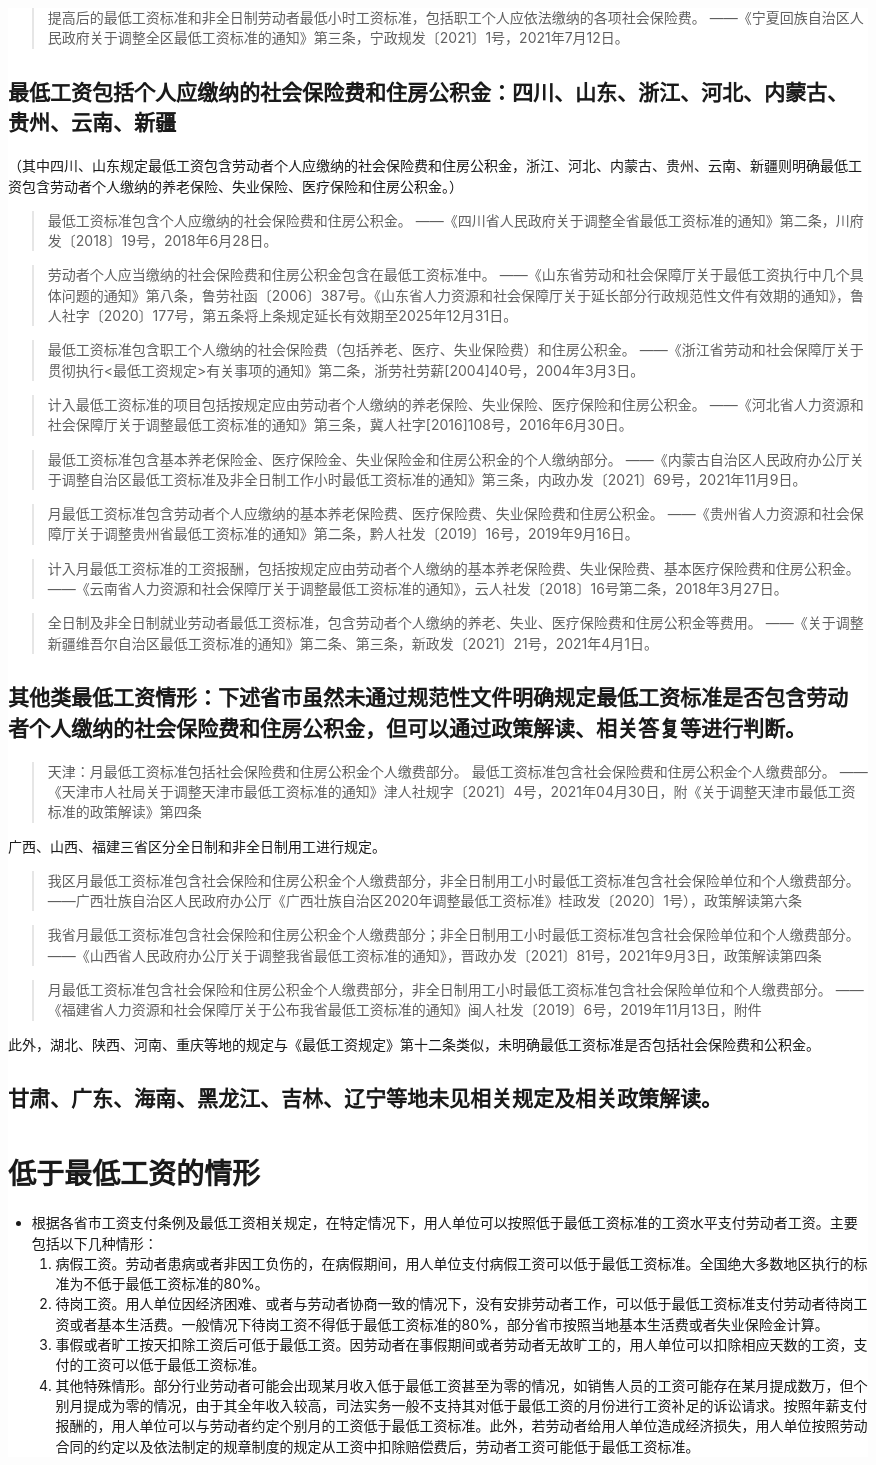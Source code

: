 >提高后的最低工资标准和非全日制劳动者最低小时工资标准，包括职工个人应依法缴纳的各项社会保险费。
——《宁夏回族自治区人民政府关于调整全区最低工资标准的通知》第三条，宁政规发〔2021〕1号，2021年7月12日。
## 最低工资包括个人应缴纳的社会保险费和住房公积金：四川、山东、浙江、河北、内蒙古、贵州、云南、新疆
（其中四川、山东规定最低工资包含劳动者个人应缴纳的社会保险费和住房公积金，浙江、河北、内蒙古、贵州、云南、新疆则明确最低工资包含劳动者个人缴纳的养老保险、失业保险、医疗保险和住房公积金。）

>最低工资标准包含个人应缴纳的社会保险费和住房公积金。
——《四川省人民政府关于调整全省最低工资标准的通知》第二条，川府发〔2018〕19号，2018年6月28日。

>劳动者个人应当缴纳的社会保险费和住房公积金包含在最低工资标准中。
——《山东省劳动和社会保障厅关于最低工资执行中几个具体问题的通知》第八条，鲁劳社函〔2006〕387号。《山东省人力资源和社会保障厅关于延长部分行政规范性文件有效期的通知》，鲁人社字〔2020〕177号，第五条将上条规定延长有效期至2025年12月31日。

>最低工资标准包含职工个人缴纳的社会保险费（包括养老、医疗、失业保险费）和住房公积金。
——《浙江省劳动和社会保障厅关于贯彻执行<最低工资规定>有关事项的通知》第二条，浙劳社劳薪[2004]40号，2004年3月3日。

>计入最低工资标准的项目包括按规定应由劳动者个人缴纳的养老保险、失业保险、医疗保险和住房公积金。
——《河北省人力资源和社会保障厅关于调整最低工资标准的通知》第三条，冀人社字[2016]108号，2016年6月30日。

>最低工资标准包含基本养老保险金、医疗保险金、失业保险金和住房公积金的个人缴纳部分。
——《内蒙古自治区人民政府办公厅关于调整自治区最低工资标准及非全日制工作小时最低工资标准的通知》第三条，内政办发〔2021〕69号，2021年11月9日。

>月最低工资标准包含劳动者个人应缴纳的基本养老保险费、医疗保险费、失业保险费和住房公积金。
——《贵州省人力资源和社会保障厅关于调整贵州省最低工资标准的通知》第二条，黔人社发〔2019〕16号，2019年9月16日。

>计入月最低工资标准的工资报酬，包括按规定应由劳动者个人缴纳的基本养老保险费、失业保险费、基本医疗保险费和住房公积金。
——《云南省人力资源和社会保障厅关于调整最低工资标准的通知》，云人社发〔2018〕16号第二条，2018年3月27日。

>全日制及非全日制就业劳动者最低工资标准，包含劳动者个人缴纳的养老、失业、医疗保险费和住房公积金等费用。
——《关于调整新疆维吾尔自治区最低工资标准的通知》第二条、第三条，新政发〔2021〕21号，2021年4月1日。
## 其他类最低工资情形：下述省市虽然未通过规范性文件明确规定最低工资标准是否包含劳动者个人缴纳的社会保险费和住房公积金，但可以通过政策解读、相关答复等进行判断。
>天津：月最低工资标准包括社会保险费和住房公积金个人缴费部分。
最低工资标准包含社会保险费和住房公积金个人缴费部分。
——《天津市人社局关于调整天津市最低工资标准的通知》津人社规字〔2021〕4号，2021年04月30日，附《关于调整天津市最低工资标准的政策解读》第四条

广西、山西、福建三省区分全日制和非全日制用工进行规定。

>我区月最低工资标准包含社会保险和住房公积金个人缴费部分，非全日制用工小时最低工资标准包含社会保险单位和个人缴费部分。
——广西壮族自治区人民政府办公厅《广西壮族自治区2020年调整最低工资标准》桂政发〔2020〕1号），政策解读第六条

>我省月最低工资标准包含社会保险和住房公积金个人缴费部分；非全日制用工小时最低工资标准包含社会保险单位和个人缴费部分。
——《山西省人民政府办公厅关于调整我省最低工资标准的通知》，晋政办发〔2021〕81号，2021年9月3日，政策解读第四条

>月最低工资标准包含社会保险和住房公积金个人缴费部分，非全日制用工小时最低工资标准包含社会保险单位和个人缴费部分。
——《福建省人力资源和社会保障厅关于公布我省最低工资标准的通知》闽人社发〔2019〕6号，2019年11月13日，附件

此外，湖北、陕西、河南、重庆等地的规定与《最低工资规定》第十二条类似，未明确最低工资标准是否包括社会保险费和公积金。
## 甘肃、广东、海南、黑龙江、吉林、辽宁等地未见相关规定及相关政策解读。
# 低于最低工资的情形
- 根据各省市工资支付条例及最低工资相关规定，在特定情况下，用人单位可以按照低于最低工资标准的工资水平支付劳动者工资。主要包括以下几种情形：
	1. 病假工资。劳动者患病或者非因工负伤的，在病假期间，用人单位支付病假工资可以低于最低工资标准。全国绝大多数地区执行的标准为不低于最低工资标准的80%。
	2. 待岗工资。用人单位因经济困难、或者与劳动者协商一致的情况下，没有安排劳动者工作，可以低于最低工资标准支付劳动者待岗工资或者基本生活费。一般情况下待岗工资不得低于最低工资标准的80%，部分省市按照当地基本生活费或者失业保险金计算。
	3. 事假或者旷工按天扣除工资后可低于最低工资。因劳动者在事假期间或者劳动者无故旷工的，用人单位可以扣除相应天数的工资，支付的工资可以低于最低工资标准。
	4. 其他特殊情形。部分行业劳动者可能会出现某月收入低于最低工资甚至为零的情况，如销售人员的工资可能存在某月提成数万，但个别月提成为零的情况，由于其全年收入较高，司法实务一般不支持其对低于最低工资的月份进行工资补足的诉讼请求。按照年薪支付报酬的，用人单位可以与劳动者约定个别月的工资低于最低工资标准。此外，若劳动者给用人单位造成经济损失，用人单位按照劳动合同的约定以及依法制定的规章制度的规定从工资中扣除赔偿费后，劳动者工资可能低于最低工资标准。